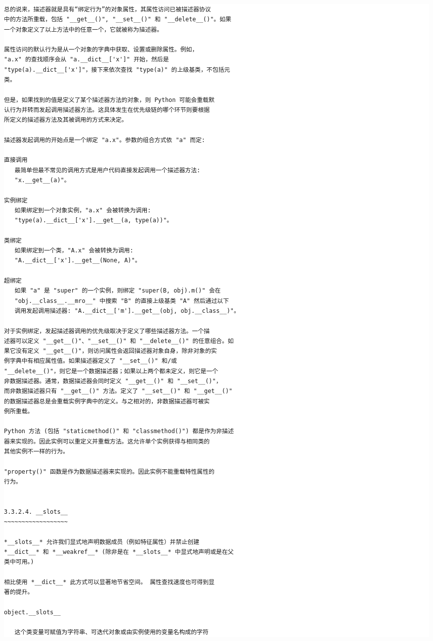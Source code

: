 ~~~~~~~~~~~~~~~~~~~~~~~~~~~
总的说来，描述器就是具有“绑定行为”的对象属性，其属性访问已被描述器协议
中的方法所重载，包括 "__get__()", "__set__()" 和 "__delete__()"。如果
一个对象定义了以上方法中的任意一个，它就被称为描述器。

属性访问的默认行为是从一个对象的字典中获取、设置或删除属性。例如，
"a.x" 的查找顺序会从 "a.__dict__['x']" 开始，然后是
"type(a).__dict__['x']"，接下来依次查找 "type(a)" 的上级基类，不包括元
类。

但是，如果找到的值是定义了某个描述器方法的对象，则 Python 可能会重载默
认行为并转而发起调用描述器方法。这具体发生在优先级链的哪个环节则要根据
所定义的描述器方法及其被调用的方式来决定。

描述器发起调用的开始点是一个绑定 "a.x"。参数的组合方式依 "a" 而定:

直接调用
   最简单但最不常见的调用方式是用户代码直接发起调用一个描述器方法:
   "x.__get__(a)"。

实例绑定
   如果绑定到一个对象实例，"a.x" 会被转换为调用:
   "type(a).__dict__['x'].__get__(a, type(a))"。

类绑定
   如果绑定到一个类，"A.x" 会被转换为调用:
   "A.__dict__['x'].__get__(None, A)"。

超绑定
   如果 "a" 是 "super" 的一个实例，则绑定 "super(B, obj).m()" 会在
   "obj.__class__.__mro__" 中搜索 "B" 的直接上级基类 "A" 然后通过以下
   调用发起调用描述器: "A.__dict__['m'].__get__(obj, obj.__class__)"。

对于实例绑定，发起描述器调用的优先级取决于定义了哪些描述器方法。一个描
述器可以定义 "__get__()"、"__set__()" 和 "__delete__()" 的任意组合。如
果它没有定义 "__get__()"，则访问属性会返回描述器对象自身，除非对象的实
例字典中有相应属性值。如果描述器定义了 "__set__()" 和/或
"__delete__()"，则它是一个数据描述器；如果以上两个都未定义，则它是一个
非数据描述器。通常，数据描述器会同时定义 "__get__()" 和 "__set__()"，
而非数据描述器只有 "__get__()" 方法。定义了 "__set__()" 和 "__get__()"
的数据描述器总是会重载实例字典中的定义。与之相对的，非数据描述器可被实
例所重载。

Python 方法 (包括 "staticmethod()" 和 "classmethod()") 都是作为非描述
器来实现的。因此实例可以重定义并重载方法。这允许单个实例获得与相同类的
其他实例不一样的行为。

"property()" 函数是作为数据描述器来实现的。因此实例不能重载特性属性的
行为。


3.3.2.4. __slots__
~~~~~~~~~~~~~~~~~~

*__slots__* 允许我们显式地声明数据成员（例如特征属性）并禁止创建
*__dict__* 和 *__weakref__* (除非是在 *__slots__* 中显式地声明或是在父
类中可用。)

相比使用 *__dict__* 此方式可以显著地节省空间。 属性查找速度也可得到显
著的提升。

object.__slots__

   这个类变量可赋值为字符串、可迭代对象或由实例使用的变量名构成的字符
~~~~~~~~~~~~~~~~~~~~~~~~~~~